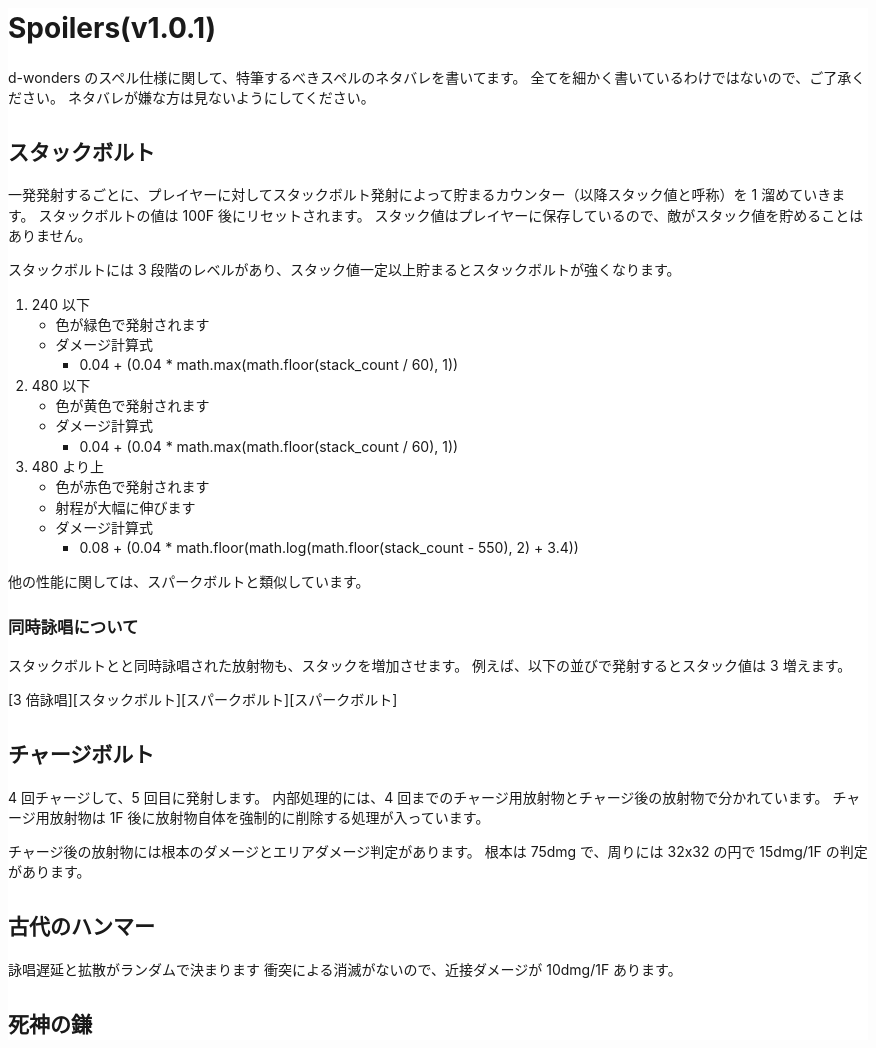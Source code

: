 # Spoilers(v1.0.1)

d-wonders のスペル仕様に関して、特筆するべきスペルのネタバレを書いてます。
全てを細かく書いているわけではないので、ご了承ください。
ネタバレが嫌な方は見ないようにしてください。

## スタックボルト

一発発射するごとに、プレイヤーに対してスタックボルト発射によって貯まるカウンター（以降スタック値と呼称）を 1 溜めていきます。
スタックボルトの値は 100F 後にリセットされます。
スタック値はプレイヤーに保存しているので、敵がスタック値を貯めることはありません。

スタックボルトには 3 段階のレベルがあり、スタック値一定以上貯まるとスタックボルトが強くなります。

1. 240 以下
   - 色が緑色で発射されます
   - ダメージ計算式
     - 0.04 + (0.04 \* math.max(math.floor(stack_count / 60), 1))
2. 480 以下
   - 色が黄色で発射されます
   - ダメージ計算式
     - 0.04 + (0.04 \* math.max(math.floor(stack_count / 60), 1))
3. 480 より上
   - 色が赤色で発射されます
   - 射程が大幅に伸びます
   - ダメージ計算式
     - 0.08 + (0.04 \* math.floor(math.log(math.floor(stack_count - 550), 2) + 3.4))

他の性能に関しては、スパークボルトと類似しています。

### 同時詠唱について

スタックボルトとと同時詠唱された放射物も、スタックを増加させます。
例えば、以下の並びで発射するとスタック値は 3 増えます。

[3 倍詠唱][スタックボルト][スパークボルト][スパークボルト]

## チャージボルト

4 回チャージして、5 回目に発射します。
内部処理的には、4 回までのチャージ用放射物とチャージ後の放射物で分かれています。
チャージ用放射物は 1F 後に放射物自体を強制的に削除する処理が入っています。

チャージ後の放射物には根本のダメージとエリアダメージ判定があります。
根本は 75dmg で、周りには 32x32 の円で 15dmg/1F の判定があります。

## 古代のハンマー

詠唱遅延と拡散がランダムで決まります
衝突による消滅がないので、近接ダメージが 10dmg/1F あります。

## 死神の鎌
